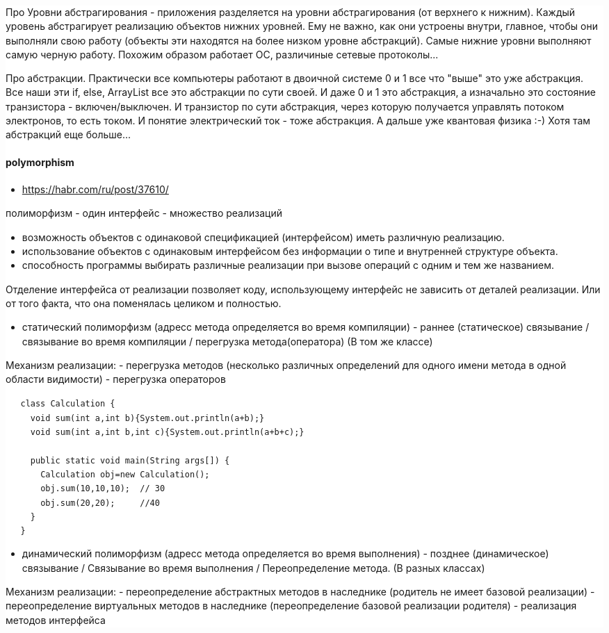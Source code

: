 Про Уровни абстрагирования - приложения разделяется на уровни абстрагирования (от верхнего к нижним). Каждый уровень абстрагирует реализацию объектов нижних уровней. Ему не важно, как они устроены внутри, главное, чтобы они выполняли свою работу (объекты эти находятся на более низком уровне абстракций).
Самые нижние уровни выполняют самую черную работу. Похожим образом работает ОС, различиные сетевые протоколы...

Про абстракции. Практически все компьютеры работают в двоичной системе 0 и 1 все что "выше" это уже абстракция.
 Все наши эти if, else, ArrayList все это абстракции по сути своей. И даже 0 и 1 это абстракция, 
 а изначально это состояние транзистора - включен/выключен.
  И транзистор по сути абстракция, через которую получается управлять потоком электронов, то есть током. 
  И понятие электрический ток - тоже абстракция. А дальше уже квантовая физика :-) Хотя там абстракций еще больше...

#### polymorphism
- https://habr.com/ru/post/37610/

полиморфизм - один интерфейс - множество реализаций
- возможность объектов с одинаковой спецификацией (интерфейсом) иметь различную реализацию.
- использование объектов с одинаковым интерфейсом без информации о типе и внутренней структуре объекта.
- способность программы выбирать различные реализации при вызове операций с одним и тем же названием.
    
Отделение интерфейса от реализации позволяет коду, использующему интерфейс не зависить от деталей реализации.
Или от того факта, что она поменялась целиком и полностью.

- статический полиморфизм (адресс метода определяется во время компиляции) - раннее (статическое) связывание / связывание во время компиляции / перегрузка метода(оператора) (В том же классе)

Механизм реализации:
    - перегрузка методов (несколько различных определений для одного имени метода в одной области видимости)
    - перегрузка операторов
    
       class Calculation {  
         void sum(int a,int b){System.out.println(a+b);}  
         void sum(int a,int b,int c){System.out.println(a+b+c);}  
       
         public static void main(String args[]) {  
           Calculation obj=new Calculation();  
           obj.sum(10,10,10);  // 30
           obj.sum(20,20);     //40 
         }  
       } 
    
- динамический полиморфизм (адресс метода определяется во время выполнения) -  позднее (динамическое) связывание / Связывание во время выполнения / Переопределение метода. (В разных классах)

Механизм реализации: 
    - переопределение абстрактных методов в наследнике (родитель не имеет базовой реализации)
    - переопределение виртуальных методов в наследнике (переопределение базовой реализации родителя)
    - реализация методов интерфейса
